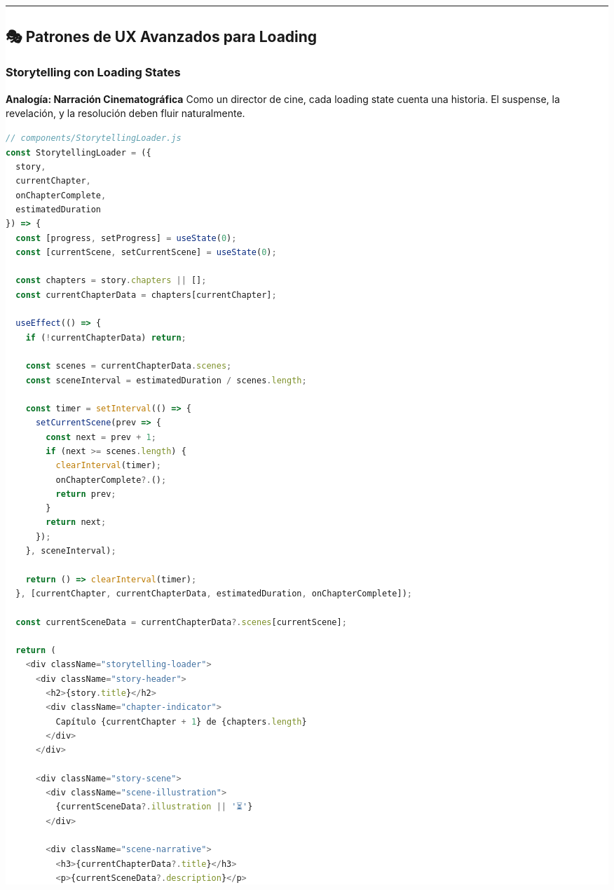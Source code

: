 
---

## 🎭 Patrones de UX Avanzados para Loading

### Storytelling con Loading States

**Analogía: Narración Cinematográfica** Como un director de cine, cada loading state cuenta una historia. El suspense, la revelación, y la resolución deben fluir naturalmente.

```javascript
// components/StorytellingLoader.js
const StorytellingLoader = ({ 
  story, 
  currentChapter, 
  onChapterComplete,
  estimatedDuration 
}) => {
  const [progress, setProgress] = useState(0);
  const [currentScene, setCurrentScene] = useState(0);

  const chapters = story.chapters || [];
  const currentChapterData = chapters[currentChapter];
  
  useEffect(() => {
    if (!currentChapterData) return;

    const scenes = currentChapterData.scenes;
    const sceneInterval = estimatedDuration / scenes.length;
  
    const timer = setInterval(() => {
      setCurrentScene(prev => {
        const next = prev + 1;
        if (next >= scenes.length) {
          clearInterval(timer);
          onChapterComplete?.();
          return prev;
        }
        return next;
      });
    }, sceneInterval);

    return () => clearInterval(timer);
  }, [currentChapter, currentChapterData, estimatedDuration, onChapterComplete]);

  const currentSceneData = currentChapterData?.scenes[currentScene];

  return (
    <div className="storytelling-loader">
      <div className="story-header">
        <h2>{story.title}</h2>
        <div className="chapter-indicator">
          Capítulo {currentChapter + 1} de {chapters.length}
        </div>
      </div>

      <div className="story-scene">
        <div className="scene-illustration">
          {currentSceneData?.illustration || '⏳'}
        </div>
      
        <div className="scene-narrative">
          <h3>{currentChapterData?.title}</h3>
          <p>{currentSceneData?.description}</p>
```